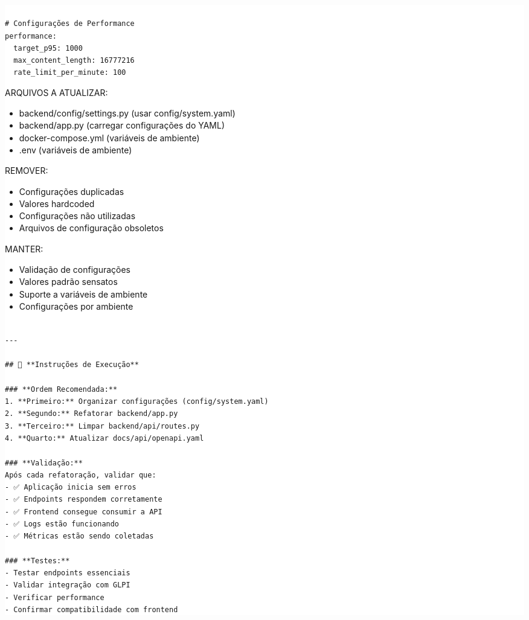 ```

# Configurações de Performance
performance:
  target_p95: 1000
  max_content_length: 16777216
  rate_limit_per_minute: 100
```

ARQUIVOS A ATUALIZAR:
- backend/config/settings.py (usar config/system.yaml)
- backend/app.py (carregar configurações do YAML)
- docker-compose.yml (variáveis de ambiente)
- .env (variáveis de ambiente)

REMOVER:
- Configurações duplicadas
- Valores hardcoded
- Configurações não utilizadas
- Arquivos de configuração obsoletos

MANTER:
- Validação de configurações
- Valores padrão sensatos
- Suporte a variáveis de ambiente
- Configurações por ambiente
```

---

## 🎯 **Instruções de Execução**

### **Ordem Recomendada:**
1. **Primeiro:** Organizar configurações (config/system.yaml)
2. **Segundo:** Refatorar backend/app.py
3. **Terceiro:** Limpar backend/api/routes.py
4. **Quarto:** Atualizar docs/api/openapi.yaml

### **Validação:**
Após cada refatoração, validar que:
- ✅ Aplicação inicia sem erros
- ✅ Endpoints respondem corretamente
- ✅ Frontend consegue consumir a API
- ✅ Logs estão funcionando
- ✅ Métricas estão sendo coletadas

### **Testes:**
- Testar endpoints essenciais
- Validar integração com GLPI
- Verificar performance
- Confirmar compatibilidade com frontend
